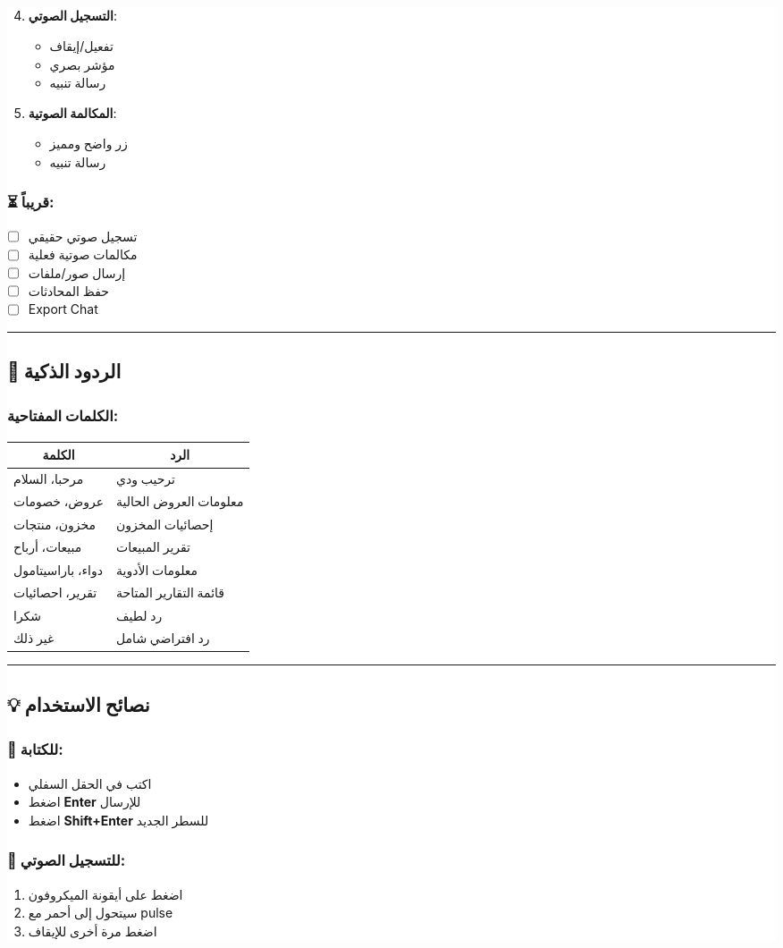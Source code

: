 4. **التسجيل الصوتي**:
   - تفعيل/إيقاف
   - مؤشر بصري
   - رسالة تنبيه

5. **المكالمة الصوتية**:
   - زر واضح ومميز
   - رسالة تنبيه

### ⏳ قريباً:

- [ ] تسجيل صوتي حقيقي
- [ ] مكالمات صوتية فعلية
- [ ] إرسال صور/ملفات
- [ ] حفظ المحادثات
- [ ] Export Chat

---

## 🎯 الردود الذكية

### الكلمات المفتاحية:

| الكلمة | الرد |
|--------|------|
| مرحبا، السلام | ترحيب ودي |
| عروض، خصومات | معلومات العروض الحالية |
| مخزون، منتجات | إحصائيات المخزون |
| مبيعات، أرباح | تقرير المبيعات |
| دواء، باراسيتامول | معلومات الأدوية |
| تقرير، احصائيات | قائمة التقارير المتاحة |
| شكرا | رد لطيف |
| غير ذلك | رد افتراضي شامل |

---

## 💡 نصائح الاستخدام

### 📝 للكتابة:
- اكتب في الحقل السفلي
- اضغط **Enter** للإرسال
- اضغط **Shift+Enter** للسطر الجديد

### 🎤 للتسجيل الصوتي:
1. اضغط على أيقونة الميكروفون
2. سيتحول إلى أحمر مع pulse
3. اضغط مرة أخرى للإيقاف

